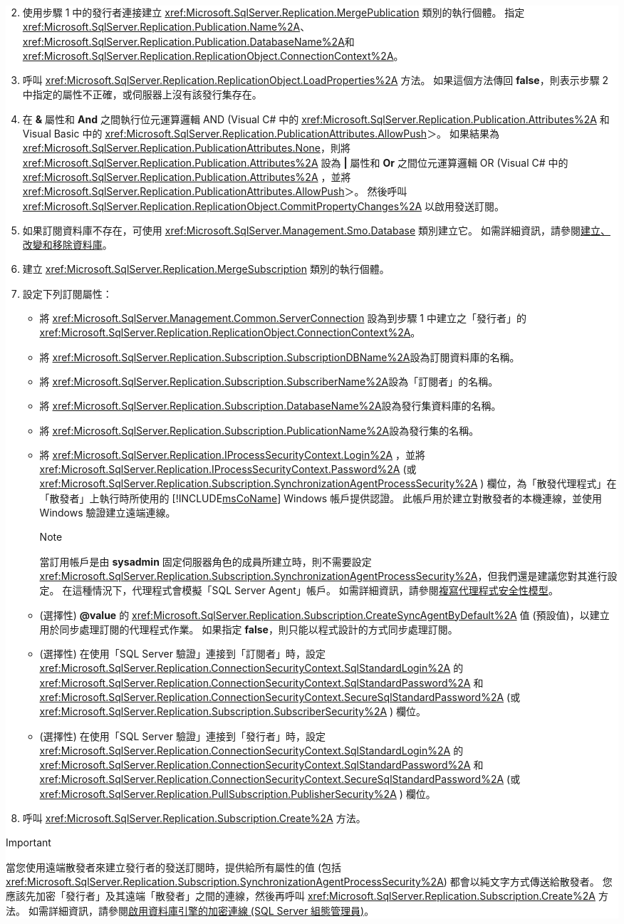 2. 使用步驟 1 中的發行者連接建立 <xref:Microsoft.SqlServer.Replication.MergePublication> 類別的執行個體。 指定 <xref:Microsoft.SqlServer.Replication.Publication.Name%2A>、 <xref:Microsoft.SqlServer.Replication.Publication.DatabaseName%2A>和 <xref:Microsoft.SqlServer.Replication.ReplicationObject.ConnectionContext%2A>。  
  
3. 呼叫 <xref:Microsoft.SqlServer.Replication.ReplicationObject.LoadProperties%2A> 方法。 如果這個方法傳回 **false**，則表示步驟 2 中指定的屬性不正確，或伺服器上沒有該發行集存在。  
  
4. 在 **&** 屬性和 **And** 之間執行位元運算邏輯 AND (Visual C# 中的 <xref:Microsoft.SqlServer.Replication.Publication.Attributes%2A> 和 Visual Basic 中的 <xref:Microsoft.SqlServer.Replication.PublicationAttributes.AllowPush>＞。 如果結果為 <xref:Microsoft.SqlServer.Replication.PublicationAttributes.None>，則將 <xref:Microsoft.SqlServer.Replication.Publication.Attributes%2A> 設為 **|** 屬性和 **Or** 之間位元運算邏輯 OR (Visual C# 中的 <xref:Microsoft.SqlServer.Replication.Publication.Attributes%2A> ，並將 <xref:Microsoft.SqlServer.Replication.PublicationAttributes.AllowPush>＞。 然後呼叫 <xref:Microsoft.SqlServer.Replication.ReplicationObject.CommitPropertyChanges%2A> 以啟用發送訂閱。  
  
5. 如果訂閱資料庫不存在，可使用 <xref:Microsoft.SqlServer.Management.Smo.Database> 類別建立它。 如需詳細資訊，請參閱[建立、改變和移除資料庫](../../relational-databases/server-management-objects-smo/tasks/creating-altering-and-removing-databases.md)。  
  
6. 建立 <xref:Microsoft.SqlServer.Replication.MergeSubscription> 類別的執行個體。  
  
7. 設定下列訂閱屬性：  
  
   - 將 <xref:Microsoft.SqlServer.Management.Common.ServerConnection> 設為到步驟 1 中建立之「發行者」的 <xref:Microsoft.SqlServer.Replication.ReplicationObject.ConnectionContext%2A>。  
  
   - 將 <xref:Microsoft.SqlServer.Replication.Subscription.SubscriptionDBName%2A>設為訂閱資料庫的名稱。  
  
   - 將 <xref:Microsoft.SqlServer.Replication.Subscription.SubscriberName%2A>設為「訂閱者」的名稱。    
   - 將 <xref:Microsoft.SqlServer.Replication.Subscription.DatabaseName%2A>設為發行集資料庫的名稱。  
  
   - 將 <xref:Microsoft.SqlServer.Replication.Subscription.PublicationName%2A>設為發行集的名稱。    
   - 將 <xref:Microsoft.SqlServer.Replication.IProcessSecurityContext.Login%2A> ，並將 <xref:Microsoft.SqlServer.Replication.IProcessSecurityContext.Password%2A> (或 <xref:Microsoft.SqlServer.Replication.Subscription.SynchronizationAgentProcessSecurity%2A> ) 欄位，為「散發代理程式」在「散發者」上執行時所使用的 [!INCLUDE[msCoName](../../includes/msconame-md.md)] Windows 帳戶提供認證。 此帳戶用於建立對散發者的本機連線，並使用 Windows 驗證建立遠端連線。  
  
     > [!NOTE]
     > 當訂用帳戶是由 **sysadmin** 固定伺服器角色的成員所建立時，則不需要設定 <xref:Microsoft.SqlServer.Replication.Subscription.SynchronizationAgentProcessSecurity%2A>，但我們還是建議您對其進行設定。 在這種情況下，代理程式會模擬「SQL Server Agent」帳戶。 如需詳細資訊，請參閱[複寫代理程式安全性模型](../../relational-databases/replication/security/replication-agent-security-model.md)。  
  
   - (選擇性) **@value** 的 <xref:Microsoft.SqlServer.Replication.Subscription.CreateSyncAgentByDefault%2A> 值 (預設值)，以建立用於同步處理訂閱的代理程式作業。 如果指定 **false**，則只能以程式設計的方式同步處理訂閱。  
  
   - (選擇性) 在使用「SQL Server 驗證」連接到「訂閱者」時，設定 <xref:Microsoft.SqlServer.Replication.ConnectionSecurityContext.SqlStandardLogin%2A> 的 <xref:Microsoft.SqlServer.Replication.ConnectionSecurityContext.SqlStandardPassword%2A> 和 <xref:Microsoft.SqlServer.Replication.ConnectionSecurityContext.SecureSqlStandardPassword%2A> (或 <xref:Microsoft.SqlServer.Replication.Subscription.SubscriberSecurity%2A> ) 欄位。  
  
   - (選擇性) 在使用「SQL Server 驗證」連接到「發行者」時，設定 <xref:Microsoft.SqlServer.Replication.ConnectionSecurityContext.SqlStandardLogin%2A> 的 <xref:Microsoft.SqlServer.Replication.ConnectionSecurityContext.SqlStandardPassword%2A> 和 <xref:Microsoft.SqlServer.Replication.ConnectionSecurityContext.SecureSqlStandardPassword%2A> (或 <xref:Microsoft.SqlServer.Replication.PullSubscription.PublisherSecurity%2A> ) 欄位。  
  
8. 呼叫 <xref:Microsoft.SqlServer.Replication.Subscription.Create%2A> 方法。  
  
> [!IMPORTANT]  
> 當您使用遠端散發者來建立發行者的發送訂閱時，提供給所有屬性的值 (包括 <xref:Microsoft.SqlServer.Replication.Subscription.SynchronizationAgentProcessSecurity%2A>) 都會以純文字方式傳送給散發者。 您應該先加密「發行者」及其遠端「散發者」之間的連線，然後再呼叫 <xref:Microsoft.SqlServer.Replication.Subscription.Create%2A> 方法。 如需詳細資訊，請參閱[啟用資料庫引擎的加密連線 &#40;SQL Server 組態管理員&#41;](../../database-engine/configure-windows/enable-encrypted-connections-to-the-database-engine.md)。  
  